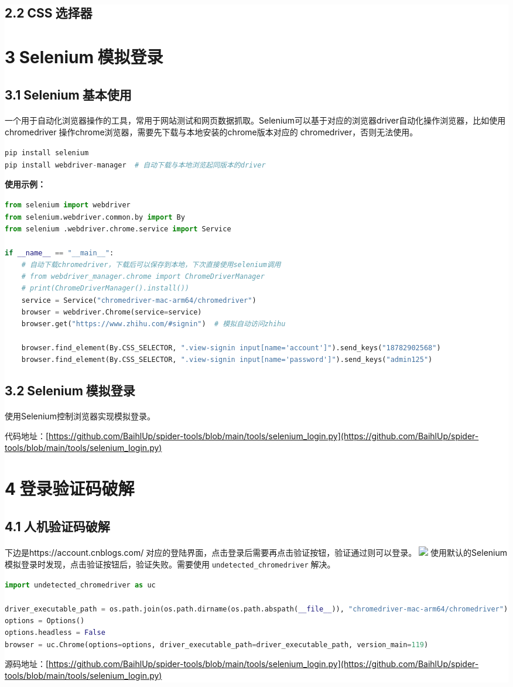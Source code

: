 
## 2.2 CSS 选择器

# 3 Selenium 模拟登录
## 3.1 Selenium 基本使用
一个用于自动化浏览器操作的工具，常用于网站测试和网页数据抓取。Selenium可以基于对应的浏览器driver自动化操作浏览器，比如使用 chromedriver 操作chrome浏览器，需要先下载与本地安装的chrome版本对应的 chromedriver，否则无法使用。
```python
pip install selenium
pip install webdriver-manager  # 自动下载与本地浏览起同版本的driver
```

**使用示例：**

```python
from selenium import webdriver  
from selenium.webdriver.common.by import By  
from selenium .webdriver.chrome.service import Service  
  
if __name__ == "__main__":  
	# 自动下载chromedriver，下载后可以保存到本地，下次直接使用selenium调用
    # from webdriver_manager.chrome import ChromeDriverManager  
    # print(ChromeDriverManager().install())  
    service = Service("chromedriver-mac-arm64/chromedriver")  
    browser = webdriver.Chrome(service=service)  
    browser.get("https://www.zhihu.com/#signin")  # 模拟自动访问zhihu
  
    browser.find_element(By.CSS_SELECTOR, ".view-signin input[name='account']").send_keys("18782902568")  
    browser.find_element(By.CSS_SELECTOR, ".view-signin input[name='password']").send_keys("admin125")
```

## 3.2 Selenium 模拟登录
使用Selenium控制浏览器实现模拟登录。

代码地址：[https://github.com/BaihlUp/spider-tools/blob/main/tools/selenium_login.py](https://github.com/BaihlUp/spider-tools/blob/main/tools/selenium_login.py)

# 4 登录验证码破解
## 4.1 人机验证码破解
下边是https://account.cnblogs.com/ 对应的登陆界面，点击登录后需要再点击验证按钮，验证通过则可以登录。
![](https://raw.githubusercontent.com/BaihlUp/Figurebed/master/2023/202311071126798.png)
使用默认的Selenium模拟登录时发现，点击验证按钮后，验证失败。需要使用 `undetected_chromedriver` 解决。

```python
import undetected_chromedriver as uc

driver_executable_path = os.path.join(os.path.dirname(os.path.abspath(__file__)), "chromedriver-mac-arm64/chromedriver")  
options = Options()  
options.headless = False  
browser = uc.Chrome(options=options, driver_executable_path=driver_executable_path, version_main=119)
```
源码地址：[https://github.com/BaihlUp/spider-tools/blob/main/tools/selenium_login.py](https://github.com/BaihlUp/spider-tools/blob/main/tools/selenium_login.py)
